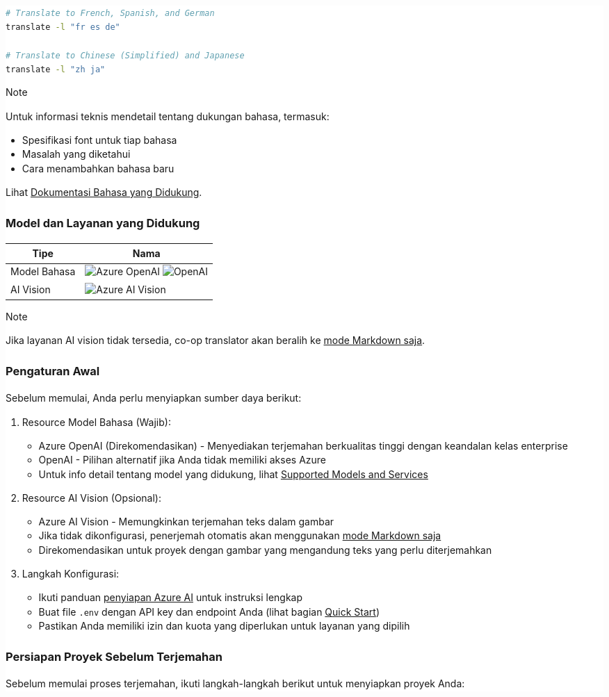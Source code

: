 ```bash
# Translate to French, Spanish, and German
translate -l "fr es de"

# Translate to Chinese (Simplified) and Japanese
translate -l "zh ja"
```

> [!NOTE]
> Untuk informasi teknis mendetail tentang dukungan bahasa, termasuk:
>
> - Spesifikasi font untuk tiap bahasa
> - Masalah yang diketahui
> - Cara menambahkan bahasa baru
>
> Lihat [Dokumentasi Bahasa yang Didukung](./getting_started/supported-languages.md).

### Model dan Layanan yang Didukung

| Tipe                  | Nama                           |
|-----------------------|--------------------------------|
| Model Bahasa          | ![Azure OpenAI](https://img.shields.io/badge/Azure_OpenAI-blue?style=flat-square) ![OpenAI](https://img.shields.io/badge/OpenAI-green?style=flat-square&logo=openai) |
| AI Vision             | ![Azure AI Vision](https://img.shields.io/badge/Azure_AI_Vision-blue?style=flat-square) |

> [!NOTE]
> Jika layanan AI vision tidak tersedia, co-op translator akan beralih ke [mode Markdown saja](./getting_started/markdown-only-mode.md).

### Pengaturan Awal

Sebelum memulai, Anda perlu menyiapkan sumber daya berikut:

1. Resource Model Bahasa (Wajib):
   - Azure OpenAI (Direkomendasikan) - Menyediakan terjemahan berkualitas tinggi dengan keandalan kelas enterprise
   - OpenAI - Pilihan alternatif jika Anda tidak memiliki akses Azure
   - Untuk info detail tentang model yang didukung, lihat [Supported Models and Services](../..)

1. Resource AI Vision (Opsional):
   - Azure AI Vision - Memungkinkan terjemahan teks dalam gambar
   - Jika tidak dikonfigurasi, penerjemah otomatis akan menggunakan [mode Markdown saja](./getting_started/markdown-only-mode.md)
   - Direkomendasikan untuk proyek dengan gambar yang mengandung teks yang perlu diterjemahkan

1. Langkah Konfigurasi:
   - Ikuti panduan [penyiapan Azure AI](./getting_started/set-up-azure-ai.md) untuk instruksi lengkap
   - Buat file `.env` dengan API key dan endpoint Anda (lihat bagian [Quick Start](../..))
   - Pastikan Anda memiliki izin dan kuota yang diperlukan untuk layanan yang dipilih

### Persiapan Proyek Sebelum Terjemahan

Sebelum memulai proses terjemahan, ikuti langkah-langkah berikut untuk menyiapkan proyek Anda:
